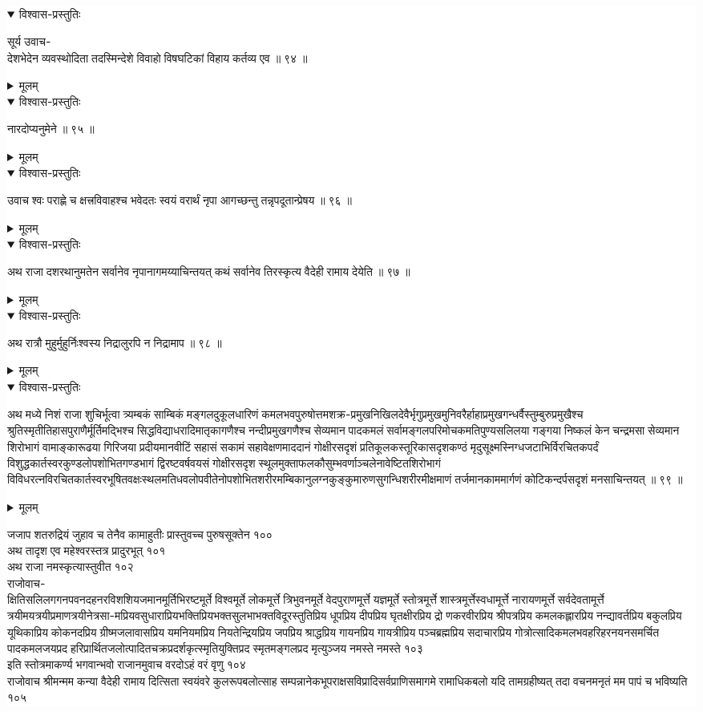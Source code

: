 <details open><summary>विश्वास-प्रस्तुतिः</summary>

सूर्य उवाच-  
देशभेदेन व्यवस्थोदिता तदस्मिन्देशे विवाहो विषघटिकां विहाय कर्तव्य एव ॥ ९४ ॥
</details>

<details><summary>मूलम्</summary></details>



<details open><summary>विश्वास-प्रस्तुतिः</summary>

नारदोप्यनुमेने ॥ ९५ ॥
</details>

<details><summary>मूलम्</summary></details>



<details open><summary>विश्वास-प्रस्तुतिः</summary>

उवाच श्वः पराह्णे च क्षत्त्रविवाहश्च भवेदतः स्वयं वरार्थं नृपा आगच्छन्तु तन्नृपदूतान्प्रेषय ॥ ९६ ॥
</details>

<details><summary>मूलम्</summary></details>



<details open><summary>विश्वास-प्रस्तुतिः</summary>

अथ राजा दशरथानुमतेन सर्वानेव नृपानागमय्याचिन्तयत् कथं सर्वानेव तिरस्कृत्य वैदेही रामाय देयेति ॥ ९७ ॥
</details>

<details><summary>मूलम्</summary></details>



<details open><summary>विश्वास-प्रस्तुतिः</summary>

अथ रात्रौ मुहुर्मुहुर्निःश्वस्य निद्रालुरपि न निद्रामाप ॥ ९८ ॥
</details>

<details><summary>मूलम्</summary></details>



<details open><summary>विश्वास-प्रस्तुतिः</summary>

अथ मध्ये निशं राजा शुचिर्भूत्वा त्र्यम्बकं साम्बिकं मङ्गलदुकूलधारिणं कमलभवपुरुषोत्तमशक्र-प्रमुखनिखिलदेवैर्भृगुप्रमुखमुनिवरैर्हाहाप्रमुखगन्धर्वैस्तुम्बुरुप्रमुखैश्च श्रुतिस्मृतीतिहासपुराणैर्मूर्तिमद्भिश्च सिद्धविद्याधरादिमातृकागणैश्च नन्दीप्रमुखगणैश्च सेव्यमान पादकमलं सर्वामङ्गलपरिमोचकमतिपुण्यसलिलया गङ्गया निष्कलं केन चन्द्रमसा सेव्यमान शिरोभागं वामाङ्कारूढया गिरिजया प्रदीयमानवीटिं सहासं सकामं सहावेक्षणमाददानं गोक्षीरसदृशं प्रतिकूलकस्तूरिकासदृशकण्ठं मृदुसूक्ष्मस्निग्धजटाभिर्विरचितकपर्दं विशुद्धकार्तस्वरकुण्डलोपशोभितगण्डभागं द्विरष्टवर्षवयसं गोक्षीरसदृश स्थूलमुक्ताफलकौसुम्भवर्णाञ्चलेनावेष्टितशिरोभागं विविधरत्नविरचितकार्तस्वरभूषितवक्षःस्थलमतिधवलोपवीतेनोपशोभितशरीरमम्बिकानुलग्नकुङ्कुमारुणसुगन्धिशरीरमीक्षमाणं तर्जमानकाममार्गणं कोटिकन्दर्पसदृशं मनसाचिन्तयत् ॥ ९९ ॥
</details>

<details><summary>मूलम्</summary></details>


जजाप शतरुद्रियं जुहाव च तेनैव कामाहुतीः प्रास्तुवच्च पुरुषसूक्तेन १००  
अथ तादृश एव महेश्वरस्तत्र प्रादुरभूत् १०१  
अथ राजा नमस्कृत्यास्तुवीत १०२  
राजोवाच-  
क्षितिसलिलगगनपवनदहनरविशशियजमानमूर्तिभिरष्टमूर्ते विश्वमूर्ते लोकमूर्त्ते त्रिभुवनमूर्ते वेदपुराणमूर्त्ते यज्ञमूर्ते स्तोत्रमूर्त्ते शास्त्रमूर्त्तेस्वधामूर्त्ते नारायणमूर्त्ते सर्वदेवतामूर्त्ते त्रयीमयत्रयीप्रमाणत्रयीनेत्रसा-मप्रियवसुधाराप्रियभक्तिप्रियभक्तसुलभाभक्तविदूरस्तुतिप्रिय धूपप्रिय दीपप्रिय घृतक्षीरप्रिय द्रो णकरवीरप्रिय श्रीपत्रप्रिय कमलकह्लारप्रिय नन्द्यावर्तप्रिय बकुलप्रिय यूथिकाप्रिय कोकनदप्रिय ग्रीष्मजलावासप्रिय यमनियमप्रिय नियतेन्द्रियप्रिय जपप्रिय श्राद्धप्रिय गायनप्रिय गायत्रीप्रिय पञ्चब्रह्मप्रिय सदाचारप्रिय गोत्रोत्सादिकमलभवहरिहरनयनसमर्चित पादकमलजयप्रद हरिप्रार्थितजलोत्पादितचक्रप्रदर्शकृत्स्मृतियुक्तिप्रद स्मृतमङ्गलप्रद मृत्युञ्जय नमस्ते नमस्ते १०३  
इति स्तोत्रमाकर्ण्य भगवान्भवो राजानमुवाच वरदोऽहं वरं वृणु १०४  
राजोवाच श्रीमन्मम कन्या वैदेही रामाय दित्सिता स्वयंवरे कुलरूपबलोत्साह सम्पन्नानेकभूपराक्षसविप्रादिसर्वप्राणिसमागमे रामाधिकबलो यदि तामग्रहीष्यत् तदा वचनमनृतं मम पापं च भविष्यति १०५  